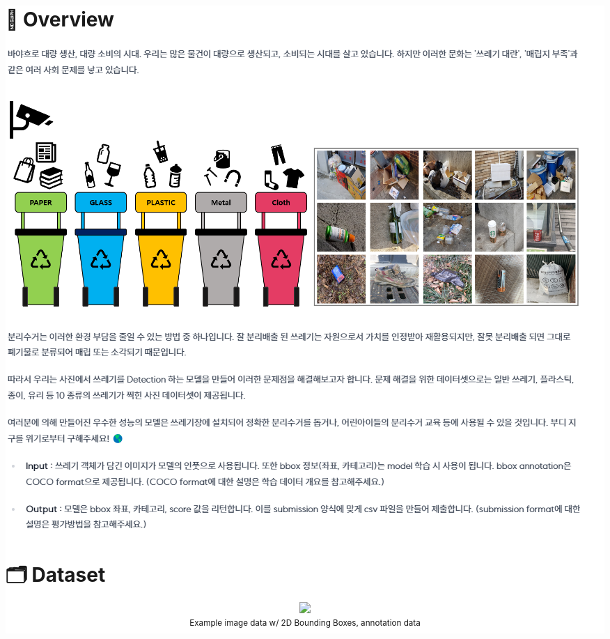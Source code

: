 
# 📖 Overview

![alt text]({C0E955EB-0295-40B3-B5EB-063960290AF2}.png)


# 🗂 Dataset


<center>
<img src="https://github.com/Eddie-JUB/Portfolio/assets/71426994/474d0b88-6d5b-43b3-84df-b18b858a17ad" width="700" height="">
<div align="center">
  <sup>Example image data w/ 2D Bounding Boxes, annotation data
</sup>
</div>
</center>
